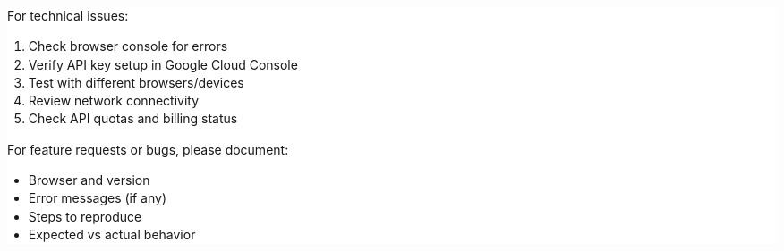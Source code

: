 For technical issues:
1. Check browser console for errors
2. Verify API key setup in Google Cloud Console
3. Test with different browsers/devices
4. Review network connectivity
5. Check API quotas and billing status

For feature requests or bugs, please document:
- Browser and version
- Error messages (if any)
- Steps to reproduce
- Expected vs actual behavior
